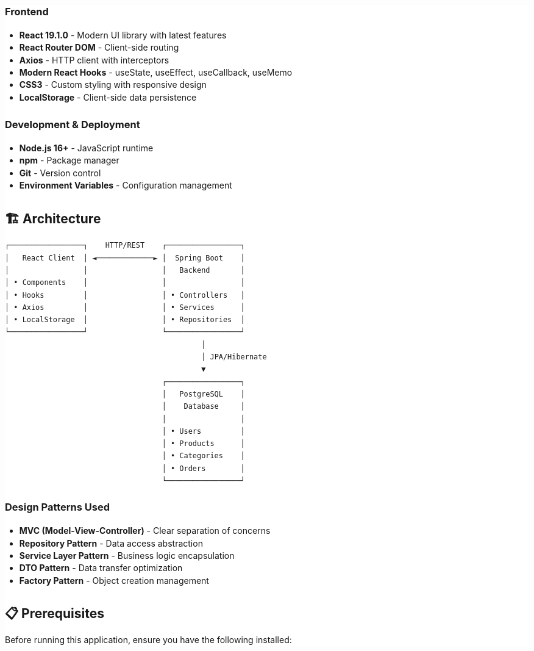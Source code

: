 ### **Frontend**
- **React 19.1.0** - Modern UI library with latest features
- **React Router DOM** - Client-side routing
- **Axios** - HTTP client with interceptors
- **Modern React Hooks** - useState, useEffect, useCallback, useMemo
- **CSS3** - Custom styling with responsive design
- **LocalStorage** - Client-side data persistence

### **Development & Deployment**
- **Node.js 16+** - JavaScript runtime
- **npm** - Package manager
- **Git** - Version control
- **Environment Variables** - Configuration management

## 🏗️ Architecture

```
┌─────────────────┐    HTTP/REST    ┌─────────────────┐
│   React Client  │ ◄─────────────► │  Spring Boot    │
│                 │                 │   Backend       │
│ • Components    │                 │                 │
│ • Hooks         │                 │ • Controllers   │
│ • Axios         │                 │ • Services      │
│ • LocalStorage  │                 │ • Repositories  │
└─────────────────┘                 └─────────────────┘
                                             │
                                             │ JPA/Hibernate
                                             ▼
                                    ┌─────────────────┐
                                    │   PostgreSQL    │
                                    │    Database     │
                                    │                 │
                                    │ • Users         │
                                    │ • Products      │
                                    │ • Categories    │
                                    │ • Orders        │
                                    └─────────────────┘
```

### **Design Patterns Used**
- **MVC (Model-View-Controller)** - Clear separation of concerns
- **Repository Pattern** - Data access abstraction
- **Service Layer Pattern** - Business logic encapsulation
- **DTO Pattern** - Data transfer optimization
- **Factory Pattern** - Object creation management

## 📋 Prerequisites

Before running this application, ensure you have the following installed:
